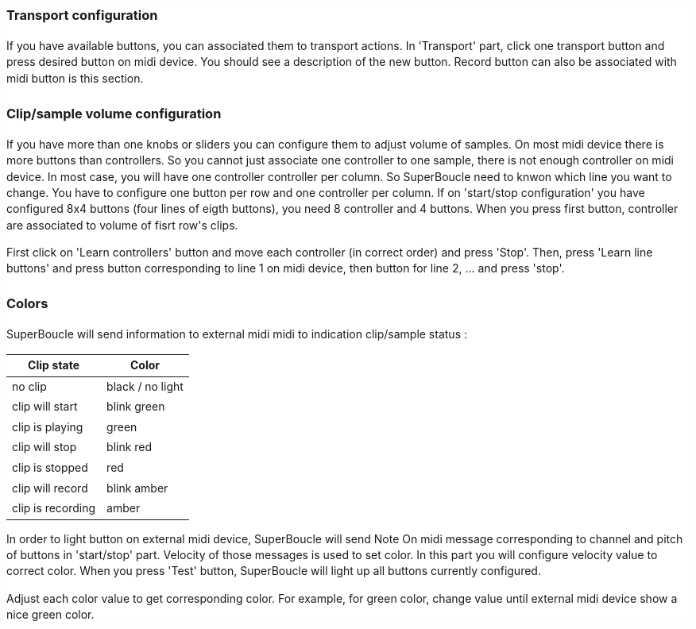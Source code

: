 ### Transport configuration

If you have available buttons, you can associated them to transport actions. In
'Transport' part, click one transport button and press desired button on midi
device. You should see a description of the new button.
Record button can also be associated with midi button is this section.

### Clip/sample volume configuration

If you have more than one knobs or sliders you can configure them to adjust
volume of samples. On most midi device there is more buttons than
controllers. So you cannot just associate one controller to one sample,
there is not enough controller on midi device. In most case, you will have
one controller controller per column. So SuperBoucle need to knwon which
line you want to change. You have to configure one button per row and one
controller per column. If on 'start/stop configuration' you have configured
8x4 buttons (four lines of eigth buttons), you need 8 controller and 4
buttons. When you press first button, controller are associated to volume
of fisrt row's clips.

First click on 'Learn controllers' button and move each controller (in
correct order) and press 'Stop'. Then, press 'Learn line buttons' and press
button corresponding to line 1 on midi device, then button for line 2,
... and press 'stop'.

### Colors

SuperBoucle will send information to external midi midi to indication
clip/sample status :

| Clip state        | Color            |
| ----------------- | ---------------- |
| no clip           | black / no light |
| clip will start   | blink green      |
| clip is playing   | green            |
| clip will stop    | blink red        |
| clip is stopped   | red              |
| clip will record  | blink amber      |
| clip is recording | amber            |

In order to light button on external midi device, SuperBoucle will send
Note On midi message corresponding to channel and pitch of buttons in
'start/stop' part. Velocity of those messages is used to set color. In this
part you will configure velocity value to correct color. When you press
'Test' button, SuperBoucle will light up all buttons currently configured.

Adjust each color value to get corresponding color. For example, for green
color, change value until external midi device show a nice green color.
